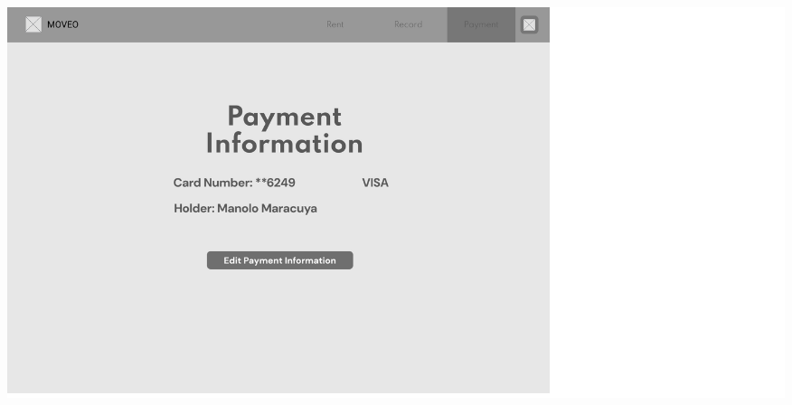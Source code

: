   <img src="assets/chapter04/wireframes/Informacion de Pago.png" style="width:600px; height:auto;">
</p>
<p align="center">